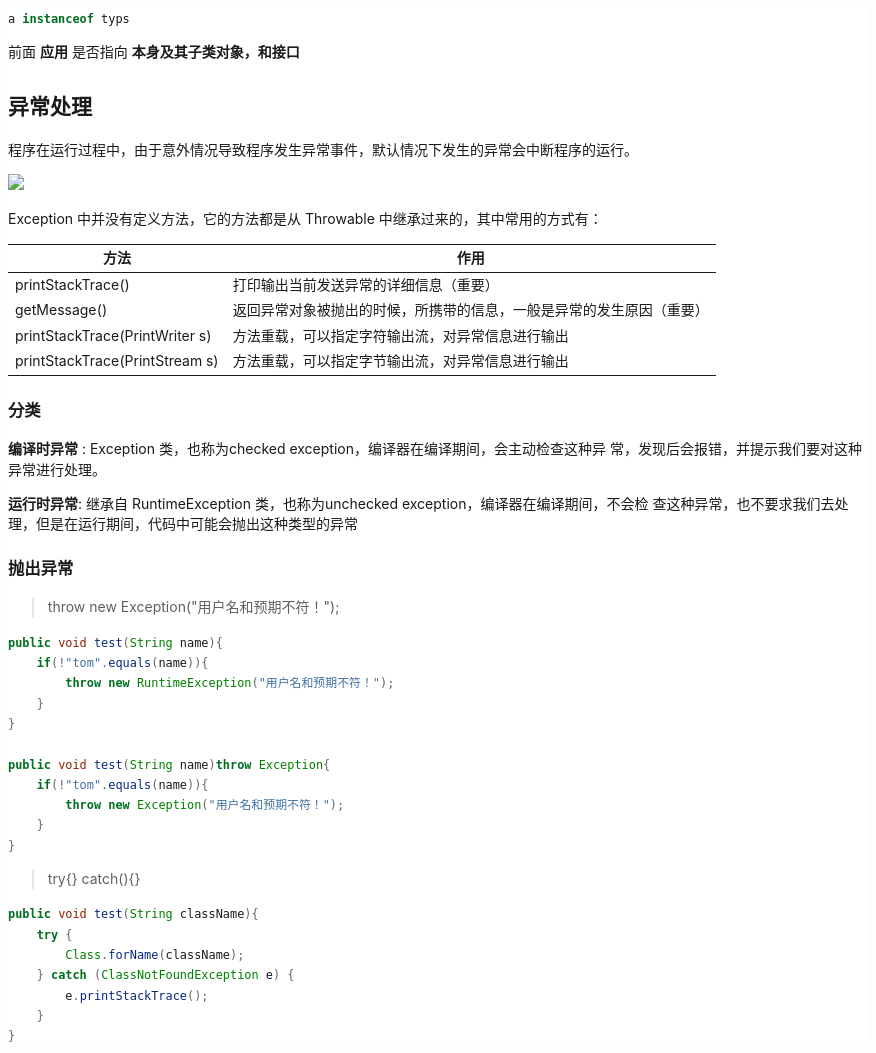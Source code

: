 ```java
a instanceof typs
```

前面 **应用** 是否指向 **本身及其子类对象，和接口**

## 异常处理

程序在运行过程中，由于意外情况导致程序发生异常事件，默认情况下发生的异常会中断程序的运行。

![](../blok/docs/.vuepress/public/images/异常.png)

Exception 中并没有定义方法，它的方法都是从 Throwable 中继承过来的，其中常用的方式有：

| 方法                           | 作用                                                         |
| ------------------------------ | ------------------------------------------------------------ |
| printStackTrace()              | 打印输出当前发送异常的详细信息（重要）                       |
| getMessage()                   | 返回异常对象被抛出的时候，所携带的信息，一般是异常的发生原因（重要） |
| printStackTrace(PrintWriter s) | 方法重载，可以指定字符输出流，对异常信息进行输出             |
| printStackTrace(PrintStream s) | 方法重载，可以指定字节输出流，对异常信息进行输出             |

### 分类

**编译时异常** : Exception 类，也称为checked exception，编译器在编译期间，会主动检查这种异 常，发现后会报错，并提示我们要对这种异常进行处理。 

**运行时异常**: 继承自 RuntimeException 类，也称为unchecked exception，编译器在编译期间，不会检 查这种异常，也不要求我们去处理，但是在运行期间，代码中可能会抛出这种类型的异常

### 抛出异常

> throw new Exception("用户名和预期不符！");

```java
public void test(String name){
	if(!"tom".equals(name)){
		throw new RuntimeException("用户名和预期不符！");
	}
}

public void test(String name)throw Exception{
	if(!"tom".equals(name)){
		throw new Exception("用户名和预期不符！");
	}
}

```

>  try{} catch(){}

```java
public void test(String className){
	try {
		Class.forName(className);
	} catch (ClassNotFoundException e) {
		e.printStackTrace();
	}
}
```
